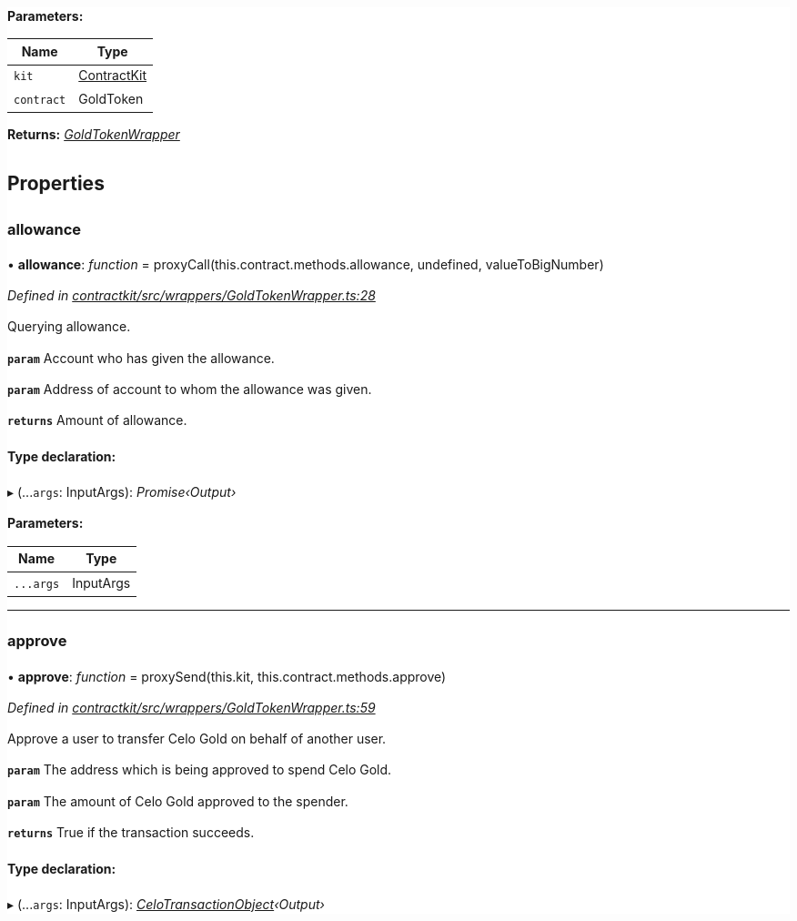 **Parameters:**

Name | Type |
------ | ------ |
`kit` | [ContractKit](_kit_.contractkit.md) |
`contract` | GoldToken |

**Returns:** *[GoldTokenWrapper](_wrappers_goldtokenwrapper_.goldtokenwrapper.md)*

## Properties

###  allowance

• **allowance**: *function* = proxyCall(this.contract.methods.allowance, undefined, valueToBigNumber)

*Defined in [contractkit/src/wrappers/GoldTokenWrapper.ts:28](https://github.com/celo-org/celo-monorepo/blob/master/packages/contractkit/src/wrappers/GoldTokenWrapper.ts#L28)*

Querying allowance.

**`param`** Account who has given the allowance.

**`param`** Address of account to whom the allowance was given.

**`returns`** Amount of allowance.

#### Type declaration:

▸ (...`args`: InputArgs): *Promise‹Output›*

**Parameters:**

Name | Type |
------ | ------ |
`...args` | InputArgs |

___

###  approve

• **approve**: *function* = proxySend(this.kit, this.contract.methods.approve)

*Defined in [contractkit/src/wrappers/GoldTokenWrapper.ts:59](https://github.com/celo-org/celo-monorepo/blob/master/packages/contractkit/src/wrappers/GoldTokenWrapper.ts#L59)*

Approve a user to transfer Celo Gold on behalf of another user.

**`param`** The address which is being approved to spend Celo Gold.

**`param`** The amount of Celo Gold approved to the spender.

**`returns`** True if the transaction succeeds.

#### Type declaration:

▸ (...`args`: InputArgs): *[CeloTransactionObject](_wrappers_basewrapper_.celotransactionobject.md)‹Output›*
